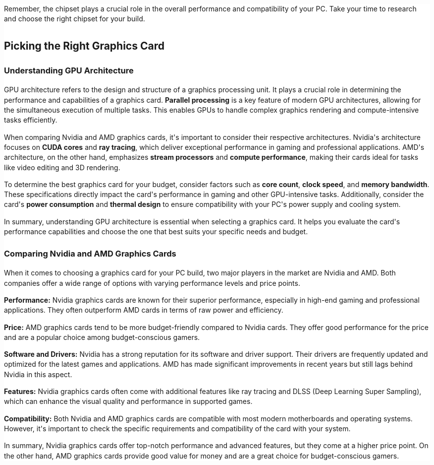Remember, the chipset plays a crucial role in the overall performance and compatibility of your PC. Take your time to research and choose the right chipset for your build.

Picking the Right Graphics Card
-------------------------------

### Understanding GPU Architecture

GPU architecture refers to the design and structure of a graphics processing unit. It plays a crucial role in determining the performance and capabilities of a graphics card. **Parallel processing** is a key feature of modern GPU architectures, allowing for the simultaneous execution of multiple tasks. This enables GPUs to handle complex graphics rendering and compute-intensive tasks efficiently.

When comparing Nvidia and AMD graphics cards, it's important to consider their respective architectures. Nvidia's architecture focuses on **CUDA cores** and **ray tracing**, which deliver exceptional performance in gaming and professional applications. AMD's architecture, on the other hand, emphasizes **stream processors** and **compute performance**, making their cards ideal for tasks like video editing and 3D rendering.

To determine the best graphics card for your budget, consider factors such as **core count**, **clock speed**, and **memory bandwidth**. These specifications directly impact the card's performance in gaming and other GPU-intensive tasks. Additionally, consider the card's **power consumption** and **thermal design** to ensure compatibility with your PC's power supply and cooling system.

In summary, understanding GPU architecture is essential when selecting a graphics card. It helps you evaluate the card's performance capabilities and choose the one that best suits your specific needs and budget.

### Comparing Nvidia and AMD Graphics Cards

When it comes to choosing a graphics card for your PC build, two major players in the market are Nvidia and AMD. Both companies offer a wide range of options with varying performance levels and price points.

**Performance:** Nvidia graphics cards are known for their superior performance, especially in high-end gaming and professional applications. They often outperform AMD cards in terms of raw power and efficiency.

**Price:** AMD graphics cards tend to be more budget-friendly compared to Nvidia cards. They offer good performance for the price and are a popular choice among budget-conscious gamers.

**Software and Drivers:** Nvidia has a strong reputation for its software and driver support. Their drivers are frequently updated and optimized for the latest games and applications. AMD has made significant improvements in recent years but still lags behind Nvidia in this aspect.

**Features:** Nvidia graphics cards often come with additional features like ray tracing and DLSS (Deep Learning Super Sampling), which can enhance the visual quality and performance in supported games.

**Compatibility:** Both Nvidia and AMD graphics cards are compatible with most modern motherboards and operating systems. However, it's important to check the specific requirements and compatibility of the card with your system.

In summary, Nvidia graphics cards offer top-notch performance and advanced features, but they come at a higher price point. On the other hand, AMD graphics cards provide good value for money and are a great choice for budget-conscious gamers.
